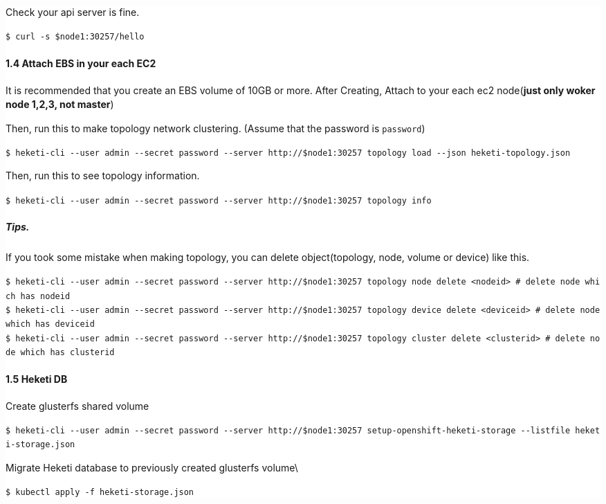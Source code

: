 

Check your api server is fine.

```shell
$ curl -s $node1:30257/hello
```



#### 1.4 Attach EBS in your each EC2

It is recommended that you create an EBS volume of 10GB or more. After Creating, Attach to your each ec2 node(**just only woker node 1,2,3, not master**)

Then, run this to make topology network clustering. (Assume that the password is `password`)

```shell
$ heketi-cli --user admin --secret password --server http://$node1:30257 topology load --json heketi-topology.json
```



Then, run this to see topology information.

```shell
$ heketi-cli --user admin --secret password --server http://$node1:30257 topology info
```



##### Tips.

If you took some mistake when making topology, you can delete object(topology, node, volume or device) like this.

```shell
$ heketi-cli --user admin --secret password --server http://$node1:30257 topology node delete <nodeid> # delete node which has nodeid
$ heketi-cli --user admin --secret password --server http://$node1:30257 topology device delete <deviceid> # delete node which has deviceid
$ heketi-cli --user admin --secret password --server http://$node1:30257 topology cluster delete <clusterid> # delete node which has clusterid
```



#### 1.5 Heketi DB

Create glusterfs shared volume

```shell
$ heketi-cli --user admin --secret password --server http://$node1:30257 setup-openshift-heketi-storage --listfile heketi-storage.json
```



Migrate Heketi database to previously created glusterfs volume\

```shell
$ kubectl apply -f heketi-storage.json
```
